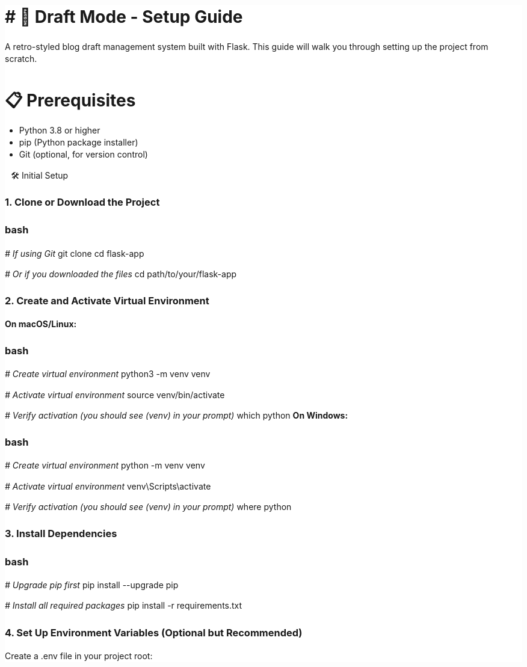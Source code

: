 # # 🚀 Draft Mode - Setup Guide
A retro-styled blog draft management system built with Flask. This guide will walk you through setting up the project from scratch.
# 📋 Prerequisites
* Python 3.8 or higher
* pip (Python package installer)
* Git (optional, for version control)

⠀🛠️ Initial Setup
### 1. Clone or Download the Project

### bash
*# If using Git*
git clone <your-repository-url>
cd flask-app

*# Or if you downloaded the files*
cd path/to/your/flask-app
### 2. Create and Activate Virtual Environment
**On macOS/Linux:**

### bash
*# Create virtual environment*
python3 -m venv venv

*# Activate virtual environment*
source venv/bin/activate

*# Verify activation (you should see (venv) in your prompt)*
which python
**On Windows:**

### bash
*# Create virtual environment*
python -m venv venv

*# Activate virtual environment*
venv\Scripts\activate

*# Verify activation (you should see (venv) in your prompt)*
where python
### 3. Install Dependencies

### bash
*# Upgrade pip first*
pip install --upgrade pip

*# Install all required packages*
pip install -r requirements.txt
### 4. Set Up Environment Variables (Optional but Recommended)
Create a .env file in your project root:
